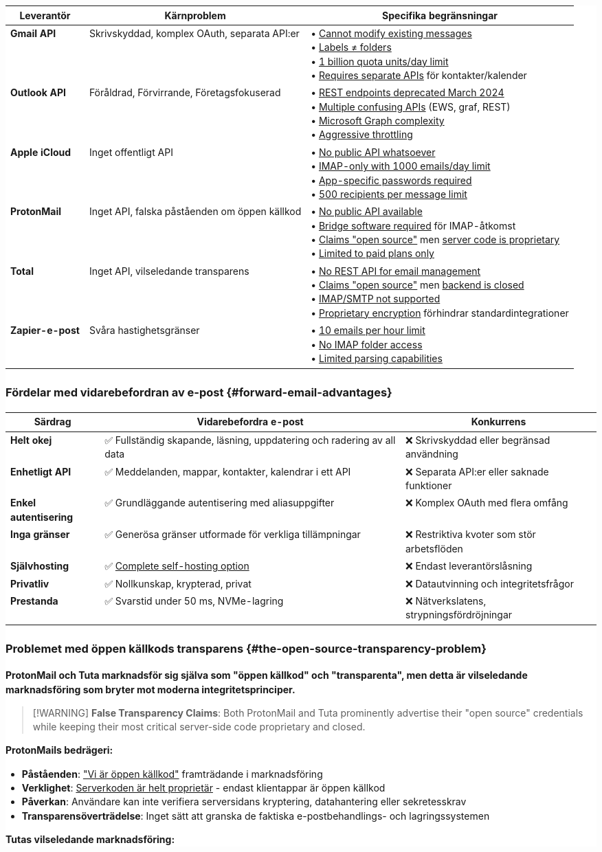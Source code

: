 | Leverantör | Kärnproblem | Specifika begränsningar |
| ---------------- | ----------------------------------------- | -------------------------------------------------------------------------------------------------------------------------------------------------------------------------------------------------------------------------------------------------------------------------------------------------------------------------------------------------------------------------------------------------------------------------------------------------------------------- |
| **Gmail API** | Skrivskyddad, komplex OAuth, separata API:er | • [Cannot modify existing messages](https://developers.google.com/gmail/api/reference/rest/v1/users.messages)<br>• [Labels ≠ folders](https://developers.google.com/gmail/api/reference/rest/v1/users.labels)<br>• [1 billion quota units/day limit](https://developers.google.com/gmail/api/reference/quota)<br>• [Requires separate APIs](https://developers.google.com/workspace) för kontakter/kalender |
| **Outlook API** | Föråldrad, Förvirrande, Företagsfokuserad | • [REST endpoints deprecated March 2024](https://learn.microsoft.com/en-us/outlook/rest/compare-graph)<br>• [Multiple confusing APIs](https://learn.microsoft.com/en-us/office/client-developer/outlook/selecting-an-api-or-technology-for-developing-solutions-for-outlook) (EWS, graf, REST)<br>• [Microsoft Graph complexity](https://learn.microsoft.com/en-us/graph/overview)<br>• [Aggressive throttling](https://learn.microsoft.com/en-us/graph/throttling) |
| **Apple iCloud** | Inget offentligt API | • [No public API whatsoever](https://support.apple.com/en-us/102654)<br>• [IMAP-only with 1000 emails/day limit](https://support.apple.com/en-us/102654)<br>• [App-specific passwords required](https://support.apple.com/en-us/102654)<br>• [500 recipients per message limit](https://support.apple.com/en-us/102654) |
| **ProtonMail** | Inget API, falska påståenden om öppen källkod | • [No public API available](https://proton.me/support/protonmail-bridge-clients)<br>• [Bridge software required](https://proton.me/mail/bridge) för IMAP-åtkomst<br>• [Claims "open source"](https://proton.me/blog/open-source) men [server code is proprietary](https://github.com/ProtonMail)<br>• [Limited to paid plans only](https://proton.me/pricing) |
| **Total** | Inget API, vilseledande transparens | • [No REST API for email management](https://tuta.com/support#technical)<br>• [Claims "open source"](https://tuta.com/blog/posts/open-source-email) men [backend is closed](https://github.com/tutao/tutanota)<br>• [IMAP/SMTP not supported](https://tuta.com/support#imap)<br>• [Proprietary encryption](https://tuta.com/encryption) förhindrar standardintegrationer |
| **Zapier-e-post** | Svåra hastighetsgränser | • [10 emails per hour limit](https://help.zapier.com/hc/en-us/articles/8496181555597-Email-Parser-by-Zapier-limitations-and-alternatives)<br>• [No IMAP folder access](https://help.zapier.com/hc/en-us/articles/8496181555597-Email-Parser-by-Zapier-limitations-and-alternatives)<br>• [Limited parsing capabilities](https://help.zapier.com/hc/en-us/articles/8496181555597-Email-Parser-by-Zapier-limitations-and-alternatives) |

### Fördelar med vidarebefordran av e-post {#forward-email-advantages}

| Särdrag | Vidarebefordra e-post | Konkurrens |
| ------------------ | -------------------------------------------------------------------------------------------- | ----------------------------------------- |
| **Helt okej** | ✅ Fullständig skapande, läsning, uppdatering och radering av all data | ❌ Skrivskyddad eller begränsad användning |
| **Enhetligt API** | ✅ Meddelanden, mappar, kontakter, kalendrar i ett API | ❌ Separata API:er eller saknade funktioner |
| **Enkel autentisering** | ✅ Grundläggande autentisering med aliasuppgifter | ❌ Komplex OAuth med flera omfång |
| **Inga gränser** | ✅ Generösa gränser utformade för verkliga tillämpningar | ❌ Restriktiva kvoter som stör arbetsflöden |
| **Självhosting** | ✅ [Complete self-hosting option](https://forwardemail.net/en/blog/docs/self-hosted-solution) | ❌ Endast leverantörslåsning |
| **Privatliv** | ✅ Nollkunskap, krypterad, privat | ❌ Datautvinning och integritetsfrågor |
| **Prestanda** | ✅ Svarstid under 50 ms, NVMe-lagring | ❌ Nätverkslatens, strypningsfördröjningar |

### Problemet med öppen källkods transparens {#the-open-source-transparency-problem}

**ProtonMail och Tuta marknadsför sig själva som "öppen källkod" och "transparenta", men detta är vilseledande marknadsföring som bryter mot moderna integritetsprinciper.**

> \[!WARNING]
> **False Transparency Claims**: Both ProtonMail and Tuta prominently advertise their "open source" credentials while keeping their most critical server-side code proprietary and closed.

**ProtonMails bedrägeri:**

* **Påståenden**: ["Vi är öppen källkod"](https://proton.me/blog/open-source) framträdande i marknadsföring
* **Verklighet**: [Serverkoden är helt proprietär](https://github.com/ProtonMail) - endast klientappar är öppen källkod
* **Påverkan**: Användare kan inte verifiera serversidans kryptering, datahantering eller sekretesskrav
* **Transparensöverträdelse**: Inget sätt att granska de faktiska e-postbehandlings- och lagringssystemen

**Tutas vilseledande marknadsföring:**
